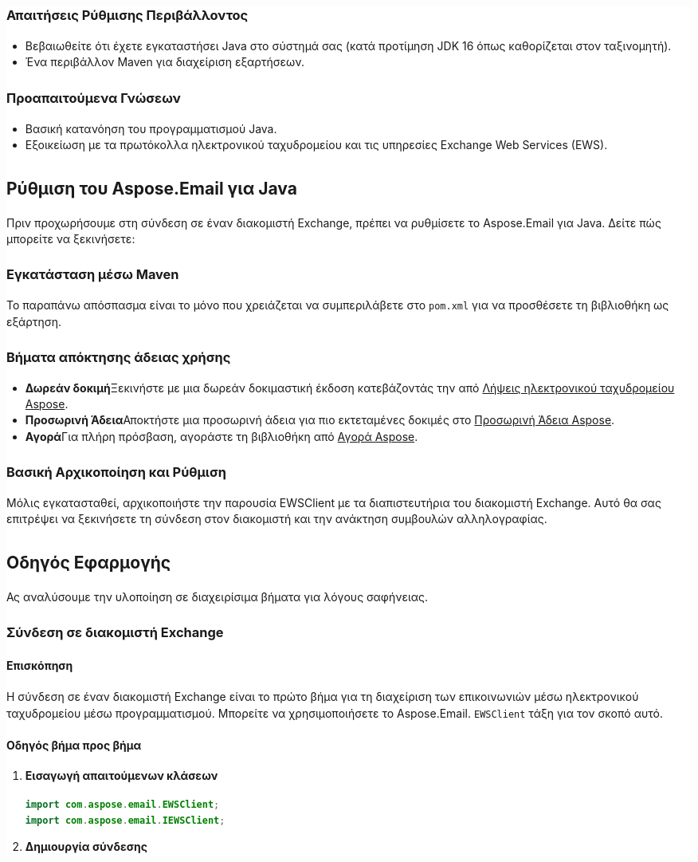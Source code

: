 ### Απαιτήσεις Ρύθμισης Περιβάλλοντος
- Βεβαιωθείτε ότι έχετε εγκαταστήσει Java στο σύστημά σας (κατά προτίμηση JDK 16 όπως καθορίζεται στον ταξινομητή).
- Ένα περιβάλλον Maven για διαχείριση εξαρτήσεων.

### Προαπαιτούμενα Γνώσεων
- Βασική κατανόηση του προγραμματισμού Java.
- Εξοικείωση με τα πρωτόκολλα ηλεκτρονικού ταχυδρομείου και τις υπηρεσίες Exchange Web Services (EWS).

## Ρύθμιση του Aspose.Email για Java
Πριν προχωρήσουμε στη σύνδεση σε έναν διακομιστή Exchange, πρέπει να ρυθμίσετε το Aspose.Email για Java. Δείτε πώς μπορείτε να ξεκινήσετε:

### Εγκατάσταση μέσω Maven
Το παραπάνω απόσπασμα είναι το μόνο που χρειάζεται να συμπεριλάβετε στο `pom.xml` για να προσθέσετε τη βιβλιοθήκη ως εξάρτηση.

### Βήματα απόκτησης άδειας χρήσης
- **Δωρεάν δοκιμή**Ξεκινήστε με μια δωρεάν δοκιμαστική έκδοση κατεβάζοντάς την από [Λήψεις ηλεκτρονικού ταχυδρομείου Aspose](https://releases.aspose.com/email/java/).
- **Προσωρινή Άδεια**Αποκτήστε μια προσωρινή άδεια για πιο εκτεταμένες δοκιμές στο [Προσωρινή Άδεια Aspose](https://purchase.aspose.com/temporary-license/).
- **Αγορά**Για πλήρη πρόσβαση, αγοράστε τη βιβλιοθήκη από [Αγορά Aspose](https://purchase.aspose.com/buy).

### Βασική Αρχικοποίηση και Ρύθμιση
Μόλις εγκατασταθεί, αρχικοποιήστε την παρουσία EWSClient με τα διαπιστευτήρια του διακομιστή Exchange. Αυτό θα σας επιτρέψει να ξεκινήσετε τη σύνδεση στον διακομιστή και την ανάκτηση συμβουλών αλληλογραφίας.

## Οδηγός Εφαρμογής
Ας αναλύσουμε την υλοποίηση σε διαχειρίσιμα βήματα για λόγους σαφήνειας.

### Σύνδεση σε διακομιστή Exchange
#### Επισκόπηση
Η σύνδεση σε έναν διακομιστή Exchange είναι το πρώτο βήμα για τη διαχείριση των επικοινωνιών μέσω ηλεκτρονικού ταχυδρομείου μέσω προγραμματισμού. Μπορείτε να χρησιμοποιήσετε το Aspose.Email. `EWSClient` τάξη για τον σκοπό αυτό.
#### Οδηγός βήμα προς βήμα
1. **Εισαγωγή απαιτούμενων κλάσεων**

   ```java
   import com.aspose.email.EWSClient;
   import com.aspose.email.IEWSClient;
   ```

2. **Δημιουργία σύνδεσης**
